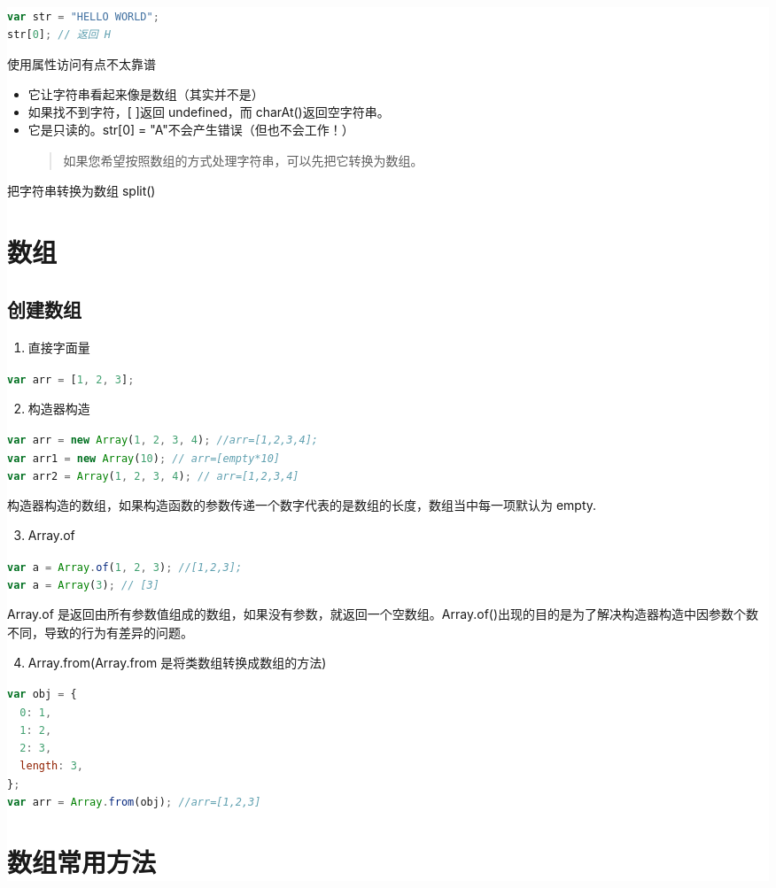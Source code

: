 ```javascript
var str = "HELLO WORLD";
str[0]; // 返回 H
```

使用属性访问有点不太靠谱

- 它让字符串看起来像是数组（其实并不是）
- 如果找不到字符，[ ]返回 undefined，而 charAt()返回空字符串。
- 它是只读的。str[0] = "A"不会产生错误（但也不会工作！）
  > 如果您希望按照数组的方式处理字符串，可以先把它转换为数组。

把字符串转换为数组
split()

# 数组

## 创建数组

1. 直接字面量

```js
var arr = [1, 2, 3];
```

2. 构造器构造

```js
var arr = new Array(1, 2, 3, 4); //arr=[1,2,3,4];
var arr1 = new Array(10); // arr=[empty*10]
var arr2 = Array(1, 2, 3, 4); // arr=[1,2,3,4]
```

构造器构造的数组，如果构造函数的参数传递一个数字代表的是数组的长度，数组当中每一项默认为 empty.

3. Array.of

```js
var a = Array.of(1, 2, 3); //[1,2,3];
var a = Array(3); // [3]
```

Array.of 是返回由所有参数值组成的数组，如果没有参数，就返回一个空数组。Array.of()出现的目的是为了解决构造器构造中因参数个数不同，导致的行为有差异的问题。

4. Array.from(Array.from 是将类数组转换成数组的方法)

```js
var obj = {
  0: 1,
  1: 2,
  2: 3,
  length: 3,
};
var arr = Array.from(obj); //arr=[1,2,3]
```

# 数组常用方法
